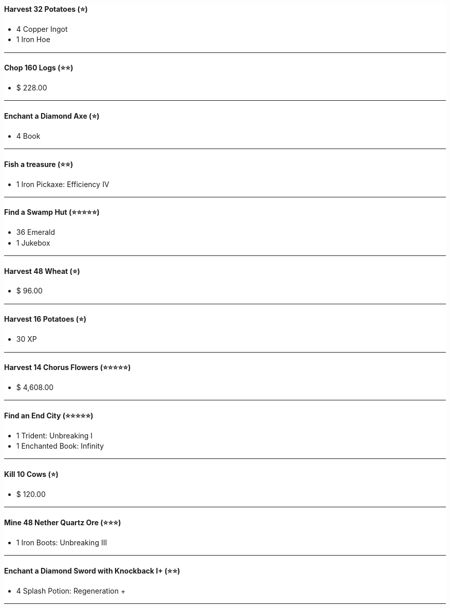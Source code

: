 #### Harvest 32 Potatoes (⭐)
+ 4 Copper Ingot
+ 1 Iron Hoe

---
#### Chop 160 Logs (⭐⭐)
+ $ 228.00

---
#### Enchant a Diamond Axe (⭐)
+ 4 Book


---
#### Fish a treasure (⭐⭐)
+ 1 Iron Pickaxe: Efficiency IV

---
#### Find a Swamp Hut (⭐⭐⭐⭐⭐)
+ 36 Emerald
+ 1 Jukebox

---
#### Harvest 48 Wheat (⭐)
+ $ 96.00

---
#### Harvest 16 Potatoes (⭐)
+ 30 XP

---
#### Harvest 14 Chorus Flowers (⭐⭐⭐⭐⭐)
+ $ 4,608.00

---
#### Find an End City (⭐⭐⭐⭐⭐)
+ 1 Trident: Unbreaking I
+ 1 Enchanted Book: Infinity

---
#### Kill 10 Cows (⭐)
+ $ 120.00

---
#### Mine 48 Nether Quartz Ore (⭐⭐⭐)
+ 1 Iron Boots: Unbreaking III

---
#### Enchant a Diamond Sword with Knockback I+ (⭐⭐)
+ 4 Splash Potion: Regeneration +

---